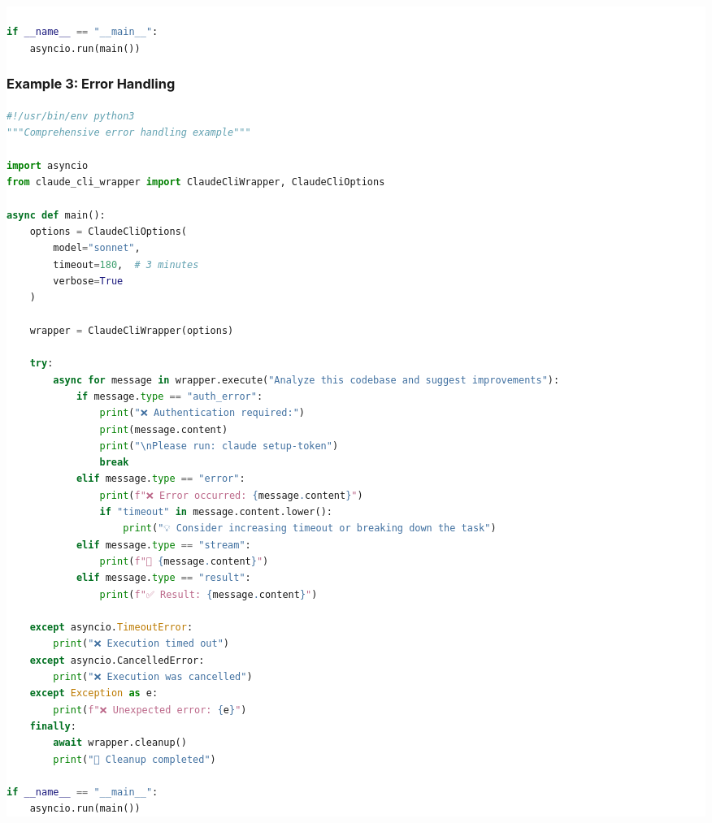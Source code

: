 ```python

if __name__ == "__main__":
    asyncio.run(main())
```

### Example 3: Error Handling

```python
#!/usr/bin/env python3
"""Comprehensive error handling example"""

import asyncio
from claude_cli_wrapper import ClaudeCliWrapper, ClaudeCliOptions

async def main():
    options = ClaudeCliOptions(
        model="sonnet",
        timeout=180,  # 3 minutes
        verbose=True
    )
    
    wrapper = ClaudeCliWrapper(options)
    
    try:
        async for message in wrapper.execute("Analyze this codebase and suggest improvements"):
            if message.type == "auth_error":
                print("❌ Authentication required:")
                print(message.content)
                print("\nPlease run: claude setup-token")
                break
            elif message.type == "error":
                print(f"❌ Error occurred: {message.content}")
                if "timeout" in message.content.lower():
                    print("💡 Consider increasing timeout or breaking down the task")
            elif message.type == "stream":
                print(f"📝 {message.content}")
            elif message.type == "result":
                print(f"✅ Result: {message.content}")
    
    except asyncio.TimeoutError:
        print("❌ Execution timed out")
    except asyncio.CancelledError:
        print("❌ Execution was cancelled")
    except Exception as e:
        print(f"❌ Unexpected error: {e}")
    finally:
        await wrapper.cleanup()
        print("🧹 Cleanup completed")

if __name__ == "__main__":
    asyncio.run(main())
```
